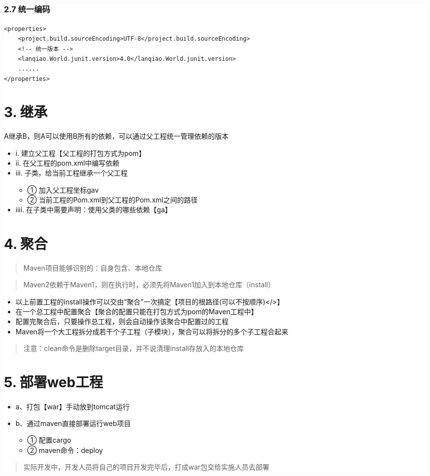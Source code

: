 ### 2.7 统一编码

```
<properties>
    <project.build.sourceEncoding>UTF-8</project.build.sourceEncoding>
    <!-- 统一版本 -->
    <lanqiao.World.junit.version>4.0</lanqiao.World.junit.version>
    ......
</properties>
```


# 3. 继承

A继承B，则A可以使用B所有的依赖，可以通过父工程统一管理依赖的版本

- i. 建立父工程【父工程的打包方式为pom】
- ii. 在父工程的pom.xml中编写依赖<dependencyManagement>
- iii. 子类，给当前工程继承一个父工程<parent>
  - ① 加入父工程坐标gav
  - ② 当前工程的Pom.xml到父工程的Pom.xml之间的路径<relativePath>
- iiii. 在子类中需要声明：使用父类的哪些依赖【ga】

# 4. 聚合

> Maven项目能够识别的：自身包含、本地仓库

> Maven2依赖于Maven1，则在执行时，必须先将Maven1加入到本地仓库（install）

- 以上前置工程的install操作可以交由“聚合”一次搞定【<modules><module>项目的根路径(可以不按顺序)</>】
- 在一个总工程中配置聚合【聚合的配置只能在打包方式为pom的Maven工程中】
- 配置完聚合后，只要操作总工程，则会自动操作该聚合中配置过的工程
- Maven将一个大工程拆分成若干个子工程（子模块），聚合可以将拆分的多个子工程合起来

> 注意：clean命令是删除target目录，并不说清理install存放入的本地仓库


# 5. 部署web工程

- a、打包【war】手动放到tomcat运行

- b、通过maven直接部署运行web项目
  - ① 配置cargo
  - ② maven命令：deploy

> 实际开发中，开发人员将自己的项目开发完毕后，打成war包交给实施人员去部署